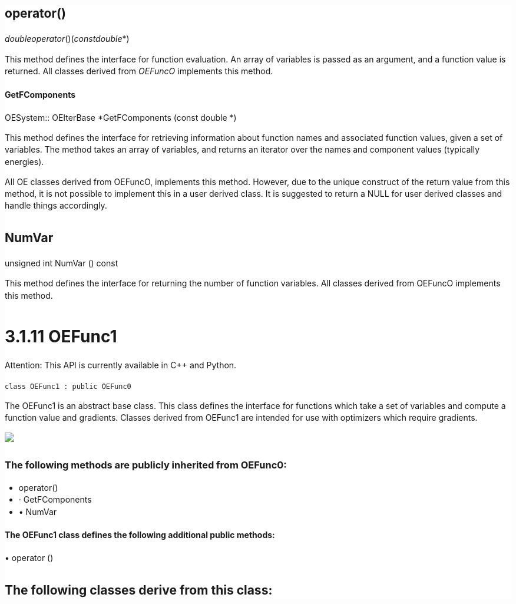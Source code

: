 ## operator()

 $double operator() (const double*)$ 

This method defines the interface for function evaluation. An array of variables is passed as an argument, and a function value is returned. All classes derived from  $OEFuncO$  implements this method.

#### **GetFComponents**

OESystem:: OEIterBase<OEFComponent> \*GetFComponents (const double \*)

This method defines the interface for retrieving information about function names and associated function values, given a set of variables. The method takes an array of variables, and returns an iterator over the names and component values (typically energies).

All OE classes derived from OEFuncO, implements this method. However, due to the unique construct of the return value from this method, it is not possible to implement this in a user derived class. It is suggested to return a NULL for user derived classes and handle things accordingly.

## **NumVar**

unsigned int NumVar () const

This method defines the interface for returning the number of function variables. All classes derived from OEFuncO implements this method.

# 3.1.11 OEFunc1

Attention: This API is currently available in C++ and Python.

```
class OEFunc1 : public OEFunc0
```

The OEFunc1 is an abstract base class. This class defines the interface for functions which take a set of variables and compute a function value and gradients. Classes derived from OEFunc1 are intended for use with optimizers which require gradients.

![](_page_54_Figure_8.jpeg)

### The following methods are publicly inherited from OEFunc0:

- operator()
- · GetFComponents
- $\bullet$  NumVar

#### The OEFunc1 class defines the following additional public methods:

• operator ()

## The following classes derive from this class:
